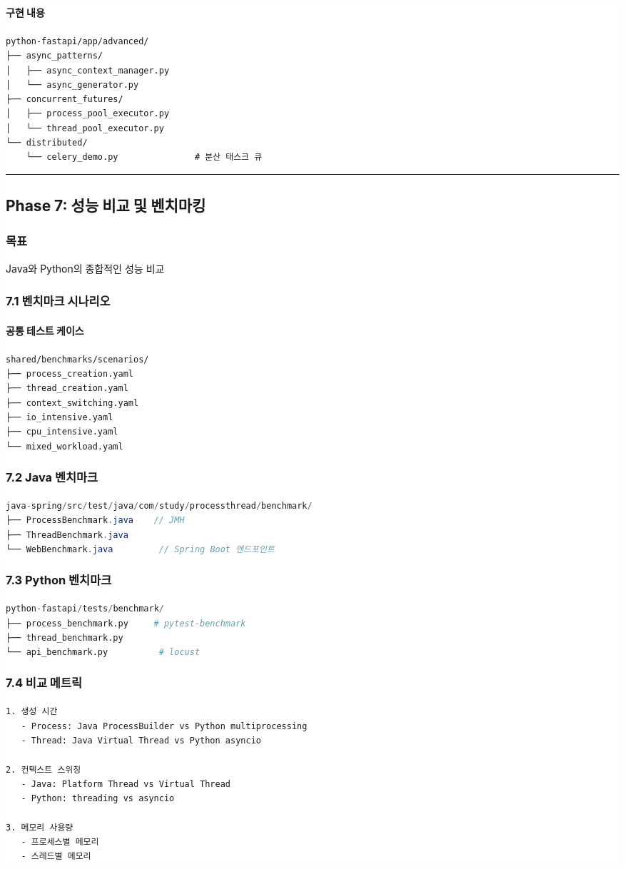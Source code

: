 #### 구현 내용
```
python-fastapi/app/advanced/
├── async_patterns/
│   ├── async_context_manager.py
│   └── async_generator.py
├── concurrent_futures/
│   ├── process_pool_executor.py
│   └── thread_pool_executor.py
└── distributed/
    └── celery_demo.py               # 분산 태스크 큐
```

---

## Phase 7: 성능 비교 및 벤치마킹

### 목표
Java와 Python의 종합적인 성능 비교

### 7.1 벤치마크 시나리오

#### 공통 테스트 케이스
```
shared/benchmarks/scenarios/
├── process_creation.yaml
├── thread_creation.yaml
├── context_switching.yaml
├── io_intensive.yaml
├── cpu_intensive.yaml
└── mixed_workload.yaml
```

### 7.2 Java 벤치마크

```java
java-spring/src/test/java/com/study/processthread/benchmark/
├── ProcessBenchmark.java    // JMH
├── ThreadBenchmark.java
└── WebBenchmark.java         // Spring Boot 엔드포인트
```

### 7.3 Python 벤치마크

```python
python-fastapi/tests/benchmark/
├── process_benchmark.py     # pytest-benchmark
├── thread_benchmark.py
└── api_benchmark.py          # locust
```

### 7.4 비교 메트릭
```
1. 생성 시간
   - Process: Java ProcessBuilder vs Python multiprocessing
   - Thread: Java Virtual Thread vs Python asyncio

2. 컨텍스트 스위칭
   - Java: Platform Thread vs Virtual Thread
   - Python: threading vs asyncio

3. 메모리 사용량
   - 프로세스별 메모리
   - 스레드별 메모리
```
